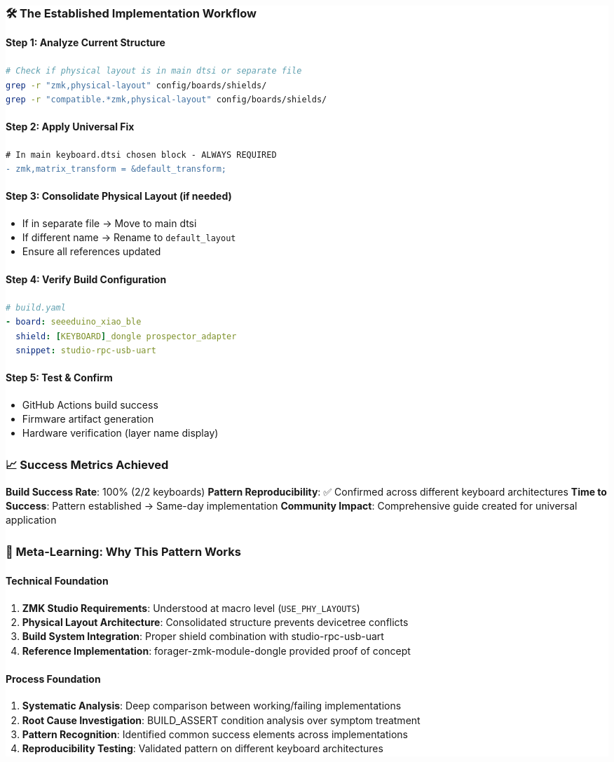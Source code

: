 ### 🛠️ The Established Implementation Workflow

#### Step 1: Analyze Current Structure
```bash
# Check if physical layout is in main dtsi or separate file
grep -r "zmk,physical-layout" config/boards/shields/
grep -r "compatible.*zmk,physical-layout" config/boards/shields/
```

#### Step 2: Apply Universal Fix
```diff
# In main keyboard.dtsi chosen block - ALWAYS REQUIRED
- zmk,matrix_transform = &default_transform;
```

#### Step 3: Consolidate Physical Layout (if needed)
- If in separate file → Move to main dtsi
- If different name → Rename to `default_layout`
- Ensure all references updated

#### Step 4: Verify Build Configuration
```yaml
# build.yaml
- board: seeeduino_xiao_ble
  shield: [KEYBOARD]_dongle prospector_adapter
  snippet: studio-rpc-usb-uart
```

#### Step 5: Test & Confirm
- GitHub Actions build success
- Firmware artifact generation
- Hardware verification (layer name display)

### 📈 Success Metrics Achieved

**Build Success Rate**: 100% (2/2 keyboards)
**Pattern Reproducibility**: ✅ Confirmed across different keyboard architectures
**Time to Success**: Pattern established → Same-day implementation
**Community Impact**: Comprehensive guide created for universal application

### 🧠 Meta-Learning: Why This Pattern Works

#### Technical Foundation
1. **ZMK Studio Requirements**: Understood at macro level (`USE_PHY_LAYOUTS`)
2. **Physical Layout Architecture**: Consolidated structure prevents devicetree conflicts  
3. **Build System Integration**: Proper shield combination with studio-rpc-usb-uart
4. **Reference Implementation**: forager-zmk-module-dongle provided proof of concept

#### Process Foundation
1. **Systematic Analysis**: Deep comparison between working/failing implementations
2. **Root Cause Investigation**: BUILD_ASSERT condition analysis over symptom treatment
3. **Pattern Recognition**: Identified common success elements across implementations
4. **Reproducibility Testing**: Validated pattern on different keyboard architectures
